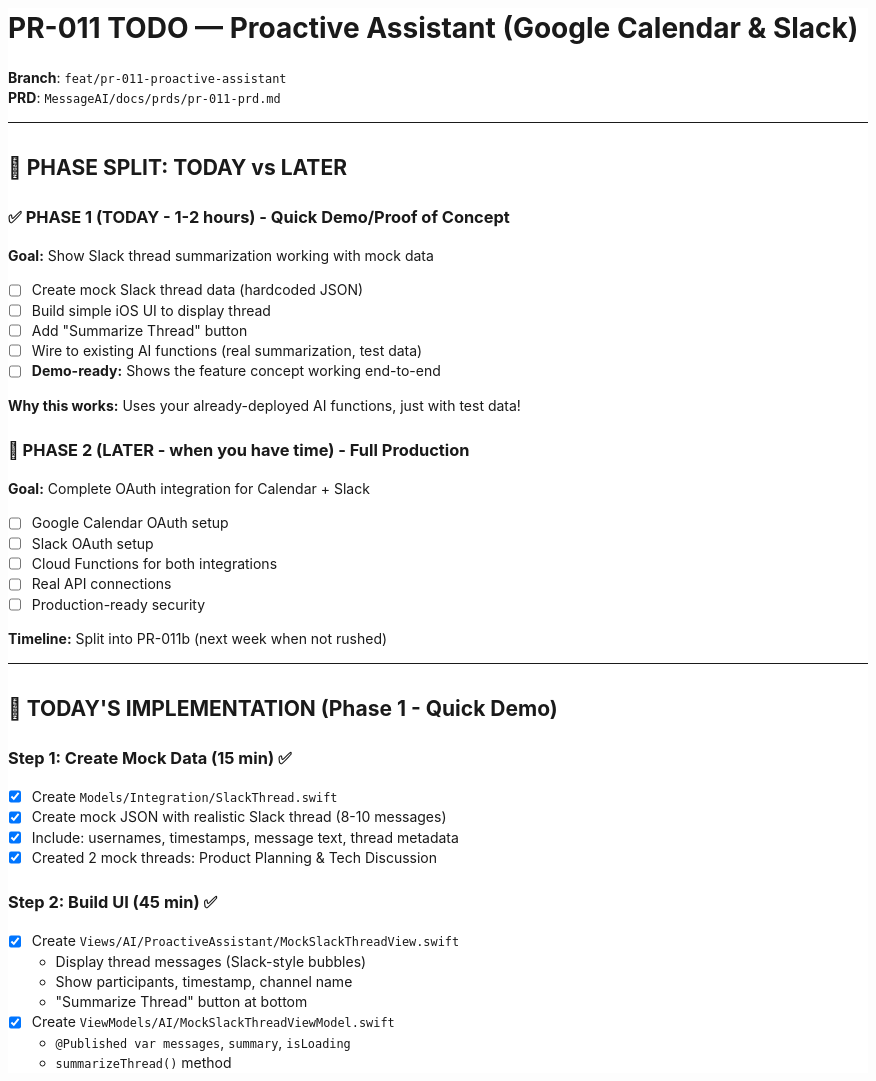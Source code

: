 # PR-011 TODO — Proactive Assistant (Google Calendar & Slack)

**Branch**: `feat/pr-011-proactive-assistant`  
**PRD**: `MessageAI/docs/prds/pr-011-prd.md`  

---

## 🎯 PHASE SPLIT: TODAY vs LATER

### ✅ PHASE 1 (TODAY - 1-2 hours) - Quick Demo/Proof of Concept

**Goal:** Show Slack thread summarization working with mock data

- [ ] Create mock Slack thread data (hardcoded JSON)
- [ ] Build simple iOS UI to display thread
- [ ] Add "Summarize Thread" button
- [ ] Wire to existing AI functions (real summarization, test data)
- [ ] **Demo-ready:** Shows the feature concept working end-to-end

**Why this works:** Uses your already-deployed AI functions, just with test data!

### 🔮 PHASE 2 (LATER - when you have time) - Full Production

**Goal:** Complete OAuth integration for Calendar + Slack

- [ ] Google Calendar OAuth setup
- [ ] Slack OAuth setup  
- [ ] Cloud Functions for both integrations
- [ ] Real API connections
- [ ] Production-ready security

**Timeline:** Split into PR-011b (next week when not rushed)

---

## 📱 TODAY'S IMPLEMENTATION (Phase 1 - Quick Demo)

### Step 1: Create Mock Data (15 min) ✅
- [x] Create `Models/Integration/SlackThread.swift`
- [x] Create mock JSON with realistic Slack thread (8-10 messages)
- [x] Include: usernames, timestamps, message text, thread metadata
- [x] Created 2 mock threads: Product Planning & Tech Discussion

### Step 2: Build UI (45 min) ✅
- [x] Create `Views/AI/ProactiveAssistant/MockSlackThreadView.swift`
  - Display thread messages (Slack-style bubbles)
  - Show participants, timestamp, channel name
  - "Summarize Thread" button at bottom
- [x] Create `ViewModels/AI/MockSlackThreadViewModel.swift`
  - `@Published var messages`, `summary`, `isLoading`
  - `summarizeThread()` method
